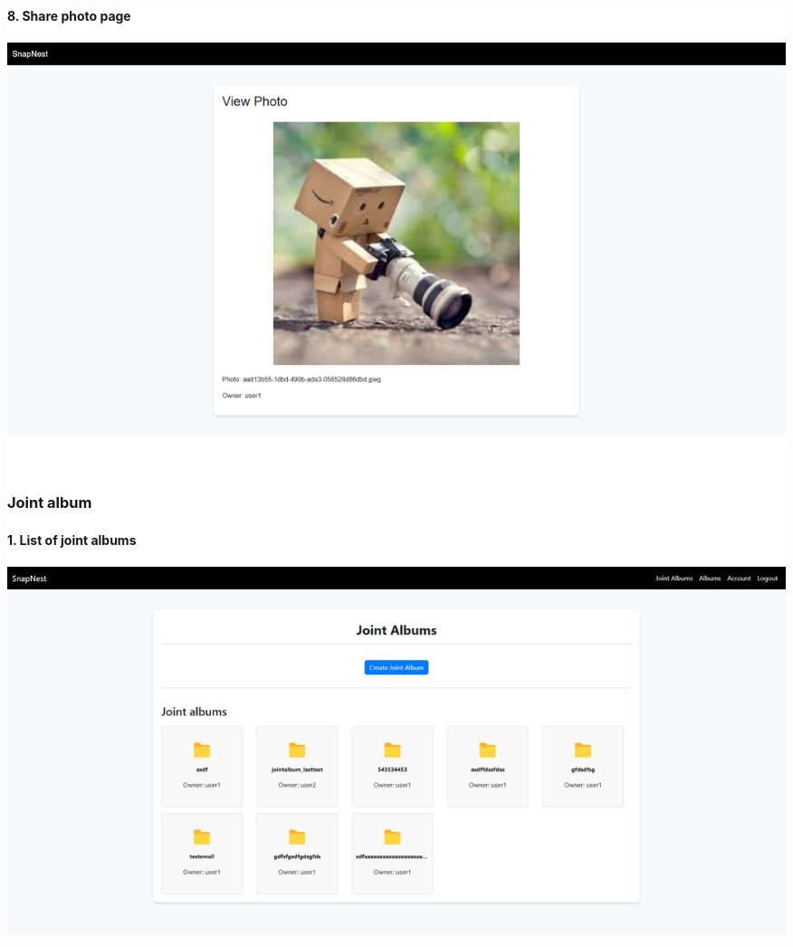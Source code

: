 #### 8. Share photo page
![SingleUserAlbum](demonstration/albums/SharePhotoPage.png)


<br>

### Joint album

#### 1. List of joint albums
![JointAlbums](demonstration/joint_albums/ListOfJointAlbums.png)
